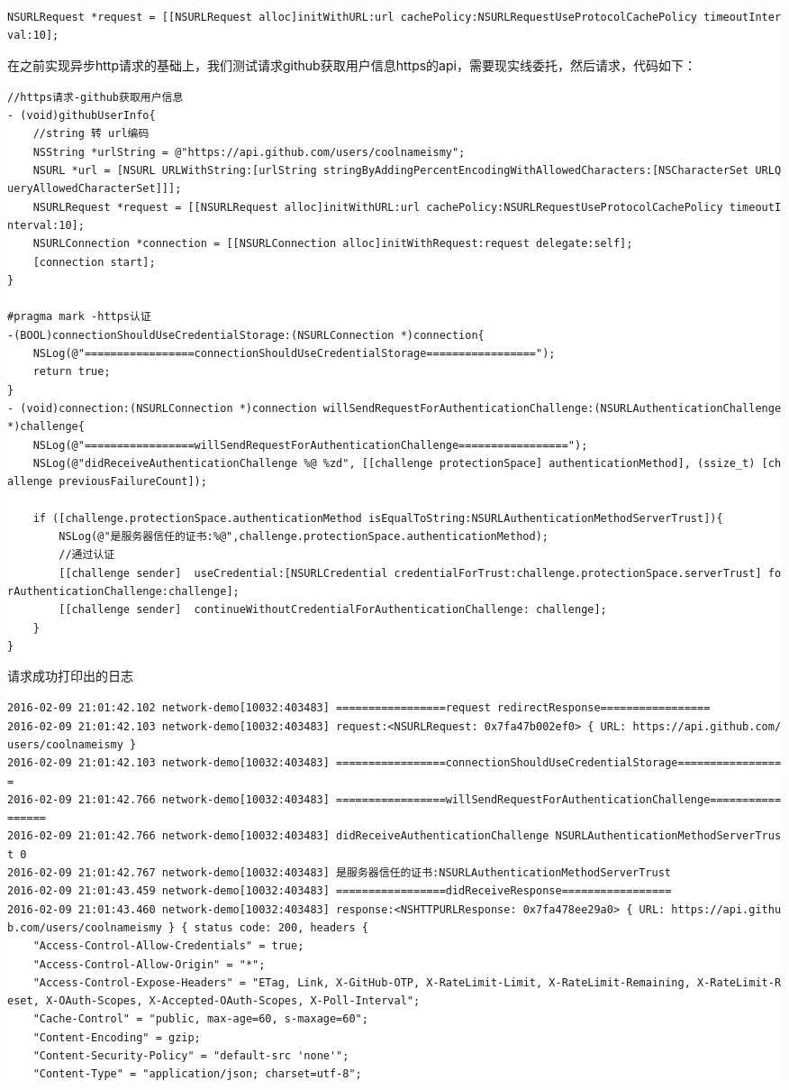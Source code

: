 ```` NSURLRequest *request = [[NSURLRequest alloc]initWithURL:url cachePolicy:NSURLRequestUseProtocolCachePolicy timeoutInterval:10]; ````

在之前实现异步http请求的基础上，我们测试请求github获取用户信息https的api，需要现实线委托，然后请求，代码如下：

````objc
//https请求-github获取用户信息
- (void)githubUserInfo{
    //string 转 url编码
    NSString *urlString = @"https://api.github.com/users/coolnameismy";
    NSURL *url = [NSURL URLWithString:[urlString stringByAddingPercentEncodingWithAllowedCharacters:[NSCharacterSet URLQueryAllowedCharacterSet]]];
    NSURLRequest *request = [[NSURLRequest alloc]initWithURL:url cachePolicy:NSURLRequestUseProtocolCachePolicy timeoutInterval:10];
    NSURLConnection *connection = [[NSURLConnection alloc]initWithRequest:request delegate:self];
    [connection start];
}

#pragma mark -https认证
-(BOOL)connectionShouldUseCredentialStorage:(NSURLConnection *)connection{
    NSLog(@"=================connectionShouldUseCredentialStorage=================");
    return true;
}
- (void)connection:(NSURLConnection *)connection willSendRequestForAuthenticationChallenge:(NSURLAuthenticationChallenge *)challenge{
    NSLog(@"=================willSendRequestForAuthenticationChallenge=================");
    NSLog(@"didReceiveAuthenticationChallenge %@ %zd", [[challenge protectionSpace] authenticationMethod], (ssize_t) [challenge previousFailureCount]);

    if ([challenge.protectionSpace.authenticationMethod isEqualToString:NSURLAuthenticationMethodServerTrust]){
        NSLog(@"是服务器信任的证书:%@",challenge.protectionSpace.authenticationMethod);
        //通过认证
        [[challenge sender]  useCredential:[NSURLCredential credentialForTrust:challenge.protectionSpace.serverTrust] forAuthenticationChallenge:challenge];
        [[challenge sender]  continueWithoutCredentialForAuthenticationChallenge: challenge];
    }
}
````

请求成功打印出的日志

````
2016-02-09 21:01:42.102 network-demo[10032:403483] =================request redirectResponse=================
2016-02-09 21:01:42.103 network-demo[10032:403483] request:<NSURLRequest: 0x7fa47b002ef0> { URL: https://api.github.com/users/coolnameismy }
2016-02-09 21:01:42.103 network-demo[10032:403483] =================connectionShouldUseCredentialStorage=================
2016-02-09 21:01:42.766 network-demo[10032:403483] =================willSendRequestForAuthenticationChallenge=================
2016-02-09 21:01:42.766 network-demo[10032:403483] didReceiveAuthenticationChallenge NSURLAuthenticationMethodServerTrust 0
2016-02-09 21:01:42.767 network-demo[10032:403483] 是服务器信任的证书:NSURLAuthenticationMethodServerTrust
2016-02-09 21:01:43.459 network-demo[10032:403483] =================didReceiveResponse=================
2016-02-09 21:01:43.460 network-demo[10032:403483] response:<NSHTTPURLResponse: 0x7fa478ee29a0> { URL: https://api.github.com/users/coolnameismy } { status code: 200, headers {
    "Access-Control-Allow-Credentials" = true;
    "Access-Control-Allow-Origin" = "*";
    "Access-Control-Expose-Headers" = "ETag, Link, X-GitHub-OTP, X-RateLimit-Limit, X-RateLimit-Remaining, X-RateLimit-Reset, X-OAuth-Scopes, X-Accepted-OAuth-Scopes, X-Poll-Interval";
    "Cache-Control" = "public, max-age=60, s-maxage=60";
    "Content-Encoding" = gzip;
    "Content-Security-Policy" = "default-src 'none'";
    "Content-Type" = "application/json; charset=utf-8";
````